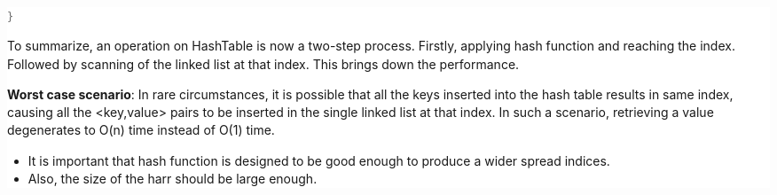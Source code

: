 ``` java
}
```

To summarize, an operation on HashTable is now a two-step process. Firstly, applying hash function and reaching the index. Followed by scanning of the linked list at that index. This brings down the performance.

**Worst case scenario**: In rare circumstances, it is possible that all the keys inserted into the hash table results in same index, causing all the <key,value> pairs to be inserted in the single linked list at that index. In such a scenario, retrieving a value degenerates to O(n) time instead of O(1) time. 
  - It is important that hash function is designed to be good enough to produce a wider spread indices. 
  - Also, the size of the harr should be large enough.
  
